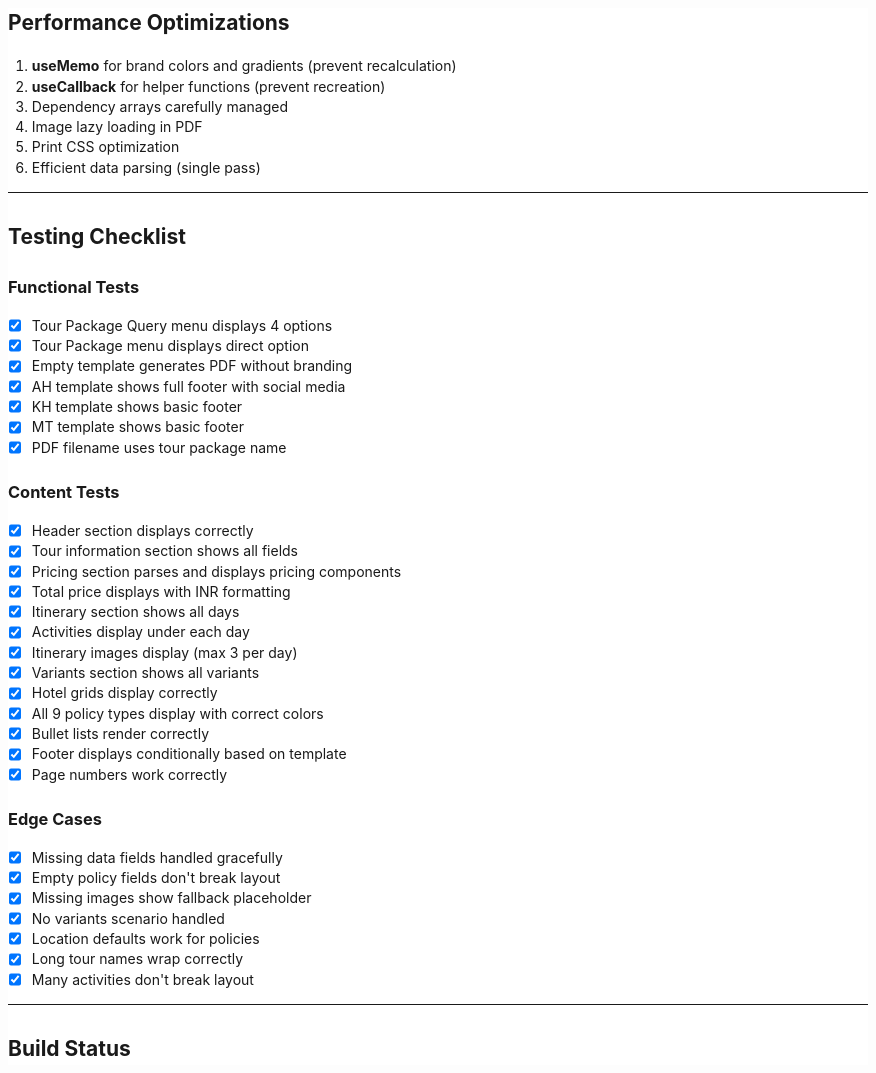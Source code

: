 
## Performance Optimizations

1. **useMemo** for brand colors and gradients (prevent recalculation)
2. **useCallback** for helper functions (prevent recreation)
3. Dependency arrays carefully managed
4. Image lazy loading in PDF
5. Print CSS optimization
6. Efficient data parsing (single pass)

---

## Testing Checklist

### Functional Tests
- [x] Tour Package Query menu displays 4 options
- [x] Tour Package menu displays direct option
- [x] Empty template generates PDF without branding
- [x] AH template shows full footer with social media
- [x] KH template shows basic footer
- [x] MT template shows basic footer
- [x] PDF filename uses tour package name

### Content Tests
- [x] Header section displays correctly
- [x] Tour information section shows all fields
- [x] Pricing section parses and displays pricing components
- [x] Total price displays with INR formatting
- [x] Itinerary section shows all days
- [x] Activities display under each day
- [x] Itinerary images display (max 3 per day)
- [x] Variants section shows all variants
- [x] Hotel grids display correctly
- [x] All 9 policy types display with correct colors
- [x] Bullet lists render correctly
- [x] Footer displays conditionally based on template
- [x] Page numbers work correctly

### Edge Cases
- [x] Missing data fields handled gracefully
- [x] Empty policy fields don't break layout
- [x] Missing images show fallback placeholder
- [x] No variants scenario handled
- [x] Location defaults work for policies
- [x] Long tour names wrap correctly
- [x] Many activities don't break layout

---

## Build Status
